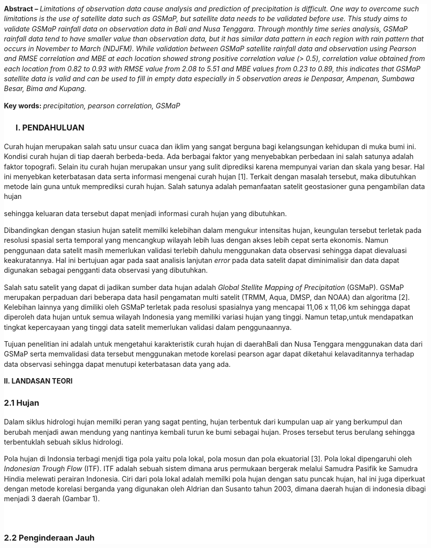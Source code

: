 <p><span class="font13" style="font-weight:bold;">Abstract – </span><span class="font13" style="font-style:italic;">Limitations of observation data cause analysis and prediction of precipitation is difficult. One way to overcome such limitations is the use of satellite data such as GSMaP, but satellite data needs to be validated before use. This study aims to validate GSMaP rainfall data on observation data in Bali and Nusa Tenggara. Through monthly time series analysis, GSMaP rainfall data tend to have smaller value than observation data, but it has similar data pattern in each region with rain pattern that occurs in November to March (NDJFM). While validation between GSMaP satellite rainfall data and observation using Pearson and RMSE correlation and MBE at each location showed strong positive correlation value (&gt; 0.5), correlation value obtained from each location from 0.82 to 0.93 with RMSE value from 2.08 to 5.51 and MBE values from 0.23 to 0.89, this indicates that GSMaP satellite data is valid and can be used to fill in empty data especially in 5 observation areas ie Denpasar, Ampenan, Sumbawa Besar, Bima and Kupang.</span></p>
<p><span class="font13" style="font-weight:bold;">Key words: </span><span class="font13" style="font-style:italic;">precipitation, pearson correlation, GSMaP</span></p>
<ul style="list-style:none;"><li>
<h3><a name="bookmark4"></a><span class="font14" style="font-weight:bold;"><a name="bookmark5"></a>I. PENDAHULUAN</span></h3></li></ul>
<p><span class="font14">Curah hujan merupakan salah satu unsur cuaca dan iklim yang sangat berguna bagi kelangsungan kehidupan di muka bumi ini. Kondisi curah hujan di tiap daerah berbeda-beda. Ada berbagai faktor yang menyebabkan perbedaan ini salah satunya adalah faktor topografi. Selain itu curah hujan merupakan unsur yang sulit diprediksi karena mempunyai varian dan skala yang besar. Hal ini menyebkan keterbatasan data serta informasi mengenai curah hujan [1]. Terkait dengan masalah tersebut, maka dibutuhkan metode lain guna untuk memprediksi curah hujan. Salah satunya adalah pemanfaatan satelit geostasioner guna pengambilan data hujan</span></p>
<p><span class="font14">sehingga keluaran data tersebut dapat menjadi informasi curah hujan yang dibutuhkan.</span></p>
<p><span class="font14">Dibandingkan dengan stasiun hujan satelit memilki kelebihan dalam mengukur intensitas hujan, keungulan tersebut terletak pada resolusi spasial serta temporal yang mencangkup wilayah lebih luas dengan akses lebih cepat serta ekonomis. Namun penggunaan data satelit masih memerlukan validasi terlebih dahulu menggunakan data observasi sehingga dapat dievaluasi keakuratannya. Hal ini bertujuan agar pada saat analisis lanjutan </span><span class="font14" style="font-style:italic;">error</span><span class="font14"> pada data satelit dapat diminimalisir dan data dapat digunakan sebagai pengganti data observasi yang dibutuhkan.</span></p>
<div>
<p><span class="font14">Salah satu satelit yang dapat di jadikan sumber data hujan adalah </span><span class="font14" style="font-style:italic;">Global Stellite Mapping of Precipitation</span><span class="font14"> (GSMaP). GSMaP merupakan perpaduan dari beberapa data hasil pengamatan multi satelit (TRMM, Aqua, DMSP, dan NOAA) dan algoritma [2]. Kelebihan lainnya yang dimiliki oleh GSMaP terletak pada resolusi spasialnya yang mencapai 11,06 x 11,06 km sehingga dapat diperoleh data hujan untuk semua wilayah Indonesia yang memiliki variasi hujan yang tinggi. Namun tetap,untuk mendapatkan tingkat kepercayaan yang tinggi data satelit memerlukan validasi dalam penggunaannya.</span></p>
<p><span class="font14">Tujuan penelitian ini adalah untuk mengetahui karakteristik curah hujan di daerahBali dan Nusa Tenggara menggunakan data dari GSMaP serta memvalidasi data tersebut menggunakan metode korelasi pearson agar dapat diketahui kelavaditannya terhadap data observasi sehingga dapat menutupi keterbatasan data yang ada.</span></p>
<p><span class="font14" style="font-weight:bold;">II. LANDASAN TEORI</span></p>
<h3><a name="bookmark6"></a><span class="font14" style="font-weight:bold;"><a name="bookmark7"></a>2.1 Hujan</span></h3>
<p><span class="font14">Dalam siklus hidrologi hujan memilki peran yang sagat penting, hujan terbentuk dari kumpulan uap air yang berkumpul dan berubah menjadi awan mendung yang nantinya kembali turun ke bumi sebagai hujan. Proses tersebut terus berulang sehingga terbentuklah sebuah siklus hidrologi.</span></p>
<p><span class="font14">Pola hujan di Indonsia terbagi menjdi tiga pola yaitu pola lokal, pola mosun dan pola ekuatorial [3]. Pola lokal dipengaruhi oleh </span><span class="font14" style="font-style:italic;">Indonesian Trough Flow</span><span class="font14"> (ITF). ITF adalah sebuah sistem dimana arus permukaan bergerak melalui Samudra Pasifik ke Samudra Hindia melewati perairan Indonesia. Ciri dari pola lokal adalah memilki pola hujan dengan satu puncak hujan, hal ini juga diperkuat dengan metode korelasi berganda yang digunakan oleh Aldrian dan Susanto tahun 2003, dimana daerah hujan di indonesia dibagi menjadi 3 daerah (Gambar 1).</span></p>
</div><br clear="all">
<div>
<h3><a name="bookmark8"></a><span class="font14" style="font-weight:bold;"><a name="bookmark9"></a>2.2 Penginderaan Jauh</span></h3>